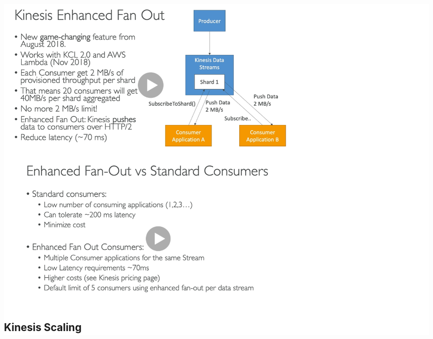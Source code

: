 <img src="imgs\img18.PNG" width="600px"  height="300px" />

<img src="imgs\img19.PNG" width="600px"  height="300px" />

## Kinesis Scaling
